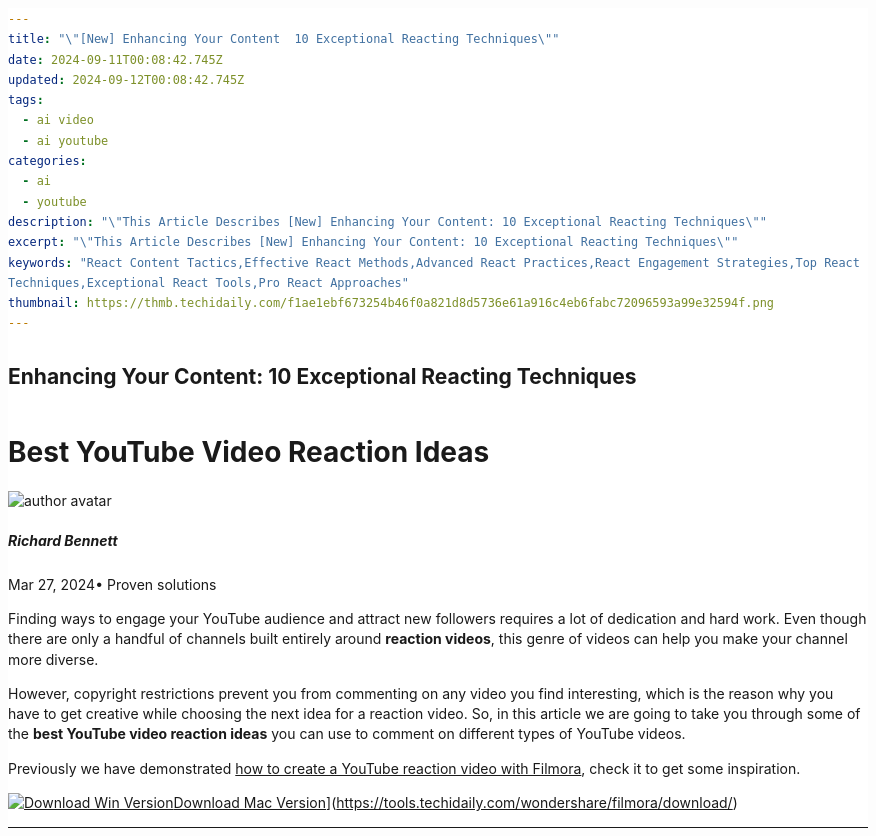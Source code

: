 ```yaml
---
title: "\"[New] Enhancing Your Content  10 Exceptional Reacting Techniques\""
date: 2024-09-11T00:08:42.745Z
updated: 2024-09-12T00:08:42.745Z
tags:
  - ai video
  - ai youtube
categories:
  - ai
  - youtube
description: "\"This Article Describes [New] Enhancing Your Content: 10 Exceptional Reacting Techniques\""
excerpt: "\"This Article Describes [New] Enhancing Your Content: 10 Exceptional Reacting Techniques\""
keywords: "React Content Tactics,Effective React Methods,Advanced React Practices,React Engagement Strategies,Top React Techniques,Exceptional React Tools,Pro React Approaches"
thumbnail: https://thmb.techidaily.com/f1ae1ebf673254b46f0a821d8d5736e61a916c4eb6fabc72096593a99e32594f.png
---
```


## Enhancing Your Content: 10 Exceptional Reacting Techniques

# Best YouTube Video Reaction Ideas

![author avatar](https://images.wondershare.com/filmora/article-images/richard-bennett.jpg)

##### Richard Bennett

 Mar 27, 2024• Proven solutions

Finding ways to engage your YouTube audience and attract new followers requires a lot of dedication and hard work. Even though there are only a handful of channels built entirely around **reaction videos**, this genre of videos can help you make your channel more diverse.

However, copyright restrictions prevent you from commenting on any video you find interesting, which is the reason why you have to get creative while choosing the next idea for a reaction video. So, in this article we are going to take you through some of the **best YouTube video reaction ideas** you can use to comment on different types of YouTube videos.

Previously we have demonstrated [how to create a YouTube reaction video with Filmora](https://tools.techidaily.com/wondershare/filmora/download/), check it to get some inspiration.

[![Download Win Version](https://images.wondershare.com/filmora/guide/download-btn-win.jpg)](https://tools.techidaily.com/wondershare/filmora/download/)[Download Mac Version](https://images.wondershare.com/filmora/guide/download-btn-mac.jpg)](https://tools.techidaily.com/wondershare/filmora/download/)

---
